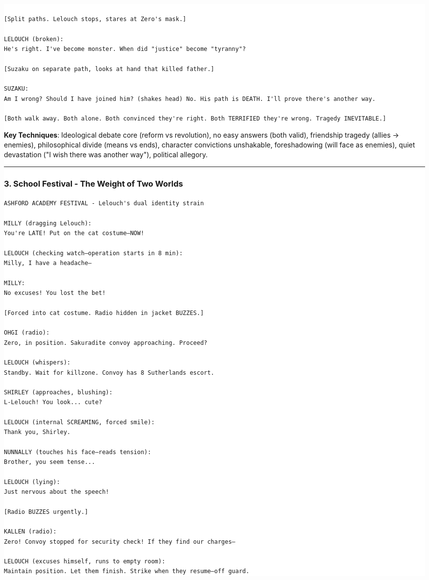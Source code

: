 ```

[Split paths. Lelouch stops, stares at Zero's mask.]

LELOUCH (broken):
He's right. I've become monster. When did "justice" become "tyranny"?

[Suzaku on separate path, looks at hand that killed father.]

SUZAKU:
Am I wrong? Should I have joined him? (shakes head) No. His path is DEATH. I'll prove there's another way.

[Both walk away. Both alone. Both convinced they're right. Both TERRIFIED they're wrong. Tragedy INEVITABLE.]
```

**Key Techniques**: Ideological debate core (reform vs revolution), no easy answers (both valid), friendship tragedy (allies → enemies), philosophical divide (means vs ends), character convictions unshakable, foreshadowing (will face as enemies), quiet devastation ("I wish there was another way"), political allegory.

---

### 3. School Festival - The Weight of Two Worlds

```
ASHFORD ACADEMY FESTIVAL - Lelouch's dual identity strain

MILLY (dragging Lelouch):
You're LATE! Put on the cat costume—NOW!

LELOUCH (checking watch—operation starts in 8 min):
Milly, I have a headache—

MILLY:
No excuses! You lost the bet!

[Forced into cat costume. Radio hidden in jacket BUZZES.]

OHGI (radio):
Zero, in position. Sakuradite convoy approaching. Proceed?

LELOUCH (whispers):
Standby. Wait for killzone. Convoy has 8 Sutherlands escort.

SHIRLEY (approaches, blushing):
L-Lelouch! You look... cute?

LELOUCH (internal SCREAMING, forced smile):
Thank you, Shirley.

NUNNALLY (touches his face—reads tension):
Brother, you seem tense...

LELOUCH (lying):
Just nervous about the speech!

[Radio BUZZES urgently.]

KALLEN (radio):
Zero! Convoy stopped for security check! If they find our charges—

LELOUCH (excuses himself, runs to empty room):
Maintain position. Let them finish. Strike when they resume—off guard.
```